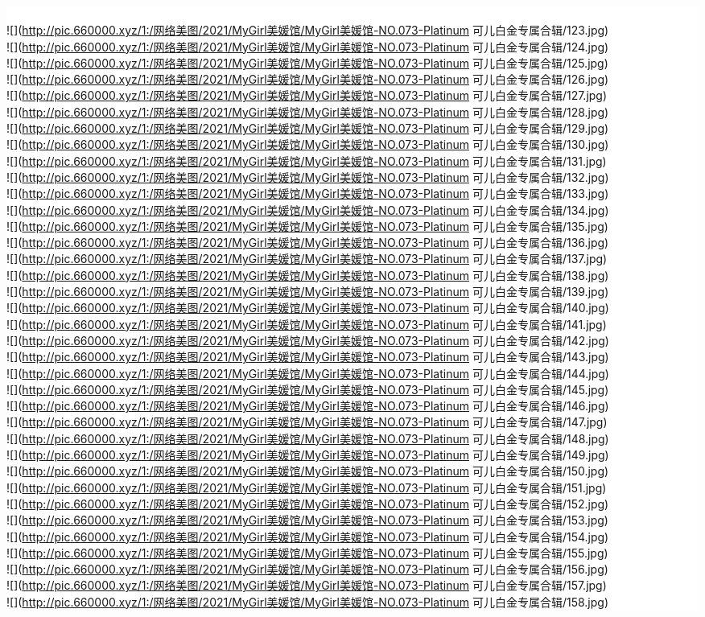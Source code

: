 <br>![](http://pic.660000.xyz/1:/网络美图/2021/MyGirl美媛馆/MyGirl美媛馆-NO.073-Platinum 可儿白金专属合辑/123.jpg) <br>![](http://pic.660000.xyz/1:/网络美图/2021/MyGirl美媛馆/MyGirl美媛馆-NO.073-Platinum 可儿白金专属合辑/124.jpg) <br>![](http://pic.660000.xyz/1:/网络美图/2021/MyGirl美媛馆/MyGirl美媛馆-NO.073-Platinum 可儿白金专属合辑/125.jpg) <br>![](http://pic.660000.xyz/1:/网络美图/2021/MyGirl美媛馆/MyGirl美媛馆-NO.073-Platinum 可儿白金专属合辑/126.jpg) <br>![](http://pic.660000.xyz/1:/网络美图/2021/MyGirl美媛馆/MyGirl美媛馆-NO.073-Platinum 可儿白金专属合辑/127.jpg) <br>![](http://pic.660000.xyz/1:/网络美图/2021/MyGirl美媛馆/MyGirl美媛馆-NO.073-Platinum 可儿白金专属合辑/128.jpg) <br>![](http://pic.660000.xyz/1:/网络美图/2021/MyGirl美媛馆/MyGirl美媛馆-NO.073-Platinum 可儿白金专属合辑/129.jpg) <br>![](http://pic.660000.xyz/1:/网络美图/2021/MyGirl美媛馆/MyGirl美媛馆-NO.073-Platinum 可儿白金专属合辑/130.jpg) <br>![](http://pic.660000.xyz/1:/网络美图/2021/MyGirl美媛馆/MyGirl美媛馆-NO.073-Platinum 可儿白金专属合辑/131.jpg) <br>![](http://pic.660000.xyz/1:/网络美图/2021/MyGirl美媛馆/MyGirl美媛馆-NO.073-Platinum 可儿白金专属合辑/132.jpg) <br>![](http://pic.660000.xyz/1:/网络美图/2021/MyGirl美媛馆/MyGirl美媛馆-NO.073-Platinum 可儿白金专属合辑/133.jpg) <br>![](http://pic.660000.xyz/1:/网络美图/2021/MyGirl美媛馆/MyGirl美媛馆-NO.073-Platinum 可儿白金专属合辑/134.jpg) <br>![](http://pic.660000.xyz/1:/网络美图/2021/MyGirl美媛馆/MyGirl美媛馆-NO.073-Platinum 可儿白金专属合辑/135.jpg) <br>![](http://pic.660000.xyz/1:/网络美图/2021/MyGirl美媛馆/MyGirl美媛馆-NO.073-Platinum 可儿白金专属合辑/136.jpg) <br>![](http://pic.660000.xyz/1:/网络美图/2021/MyGirl美媛馆/MyGirl美媛馆-NO.073-Platinum 可儿白金专属合辑/137.jpg) <br>![](http://pic.660000.xyz/1:/网络美图/2021/MyGirl美媛馆/MyGirl美媛馆-NO.073-Platinum 可儿白金专属合辑/138.jpg) <br>![](http://pic.660000.xyz/1:/网络美图/2021/MyGirl美媛馆/MyGirl美媛馆-NO.073-Platinum 可儿白金专属合辑/139.jpg) <br>![](http://pic.660000.xyz/1:/网络美图/2021/MyGirl美媛馆/MyGirl美媛馆-NO.073-Platinum 可儿白金专属合辑/140.jpg) <br>![](http://pic.660000.xyz/1:/网络美图/2021/MyGirl美媛馆/MyGirl美媛馆-NO.073-Platinum 可儿白金专属合辑/141.jpg) <br>![](http://pic.660000.xyz/1:/网络美图/2021/MyGirl美媛馆/MyGirl美媛馆-NO.073-Platinum 可儿白金专属合辑/142.jpg) <br>![](http://pic.660000.xyz/1:/网络美图/2021/MyGirl美媛馆/MyGirl美媛馆-NO.073-Platinum 可儿白金专属合辑/143.jpg) <br>![](http://pic.660000.xyz/1:/网络美图/2021/MyGirl美媛馆/MyGirl美媛馆-NO.073-Platinum 可儿白金专属合辑/144.jpg) <br>![](http://pic.660000.xyz/1:/网络美图/2021/MyGirl美媛馆/MyGirl美媛馆-NO.073-Platinum 可儿白金专属合辑/145.jpg) <br>![](http://pic.660000.xyz/1:/网络美图/2021/MyGirl美媛馆/MyGirl美媛馆-NO.073-Platinum 可儿白金专属合辑/146.jpg) <br>![](http://pic.660000.xyz/1:/网络美图/2021/MyGirl美媛馆/MyGirl美媛馆-NO.073-Platinum 可儿白金专属合辑/147.jpg) <br>![](http://pic.660000.xyz/1:/网络美图/2021/MyGirl美媛馆/MyGirl美媛馆-NO.073-Platinum 可儿白金专属合辑/148.jpg) <br>![](http://pic.660000.xyz/1:/网络美图/2021/MyGirl美媛馆/MyGirl美媛馆-NO.073-Platinum 可儿白金专属合辑/149.jpg) <br>![](http://pic.660000.xyz/1:/网络美图/2021/MyGirl美媛馆/MyGirl美媛馆-NO.073-Platinum 可儿白金专属合辑/150.jpg) <br>![](http://pic.660000.xyz/1:/网络美图/2021/MyGirl美媛馆/MyGirl美媛馆-NO.073-Platinum 可儿白金专属合辑/151.jpg) <br>![](http://pic.660000.xyz/1:/网络美图/2021/MyGirl美媛馆/MyGirl美媛馆-NO.073-Platinum 可儿白金专属合辑/152.jpg) <br>![](http://pic.660000.xyz/1:/网络美图/2021/MyGirl美媛馆/MyGirl美媛馆-NO.073-Platinum 可儿白金专属合辑/153.jpg) <br>![](http://pic.660000.xyz/1:/网络美图/2021/MyGirl美媛馆/MyGirl美媛馆-NO.073-Platinum 可儿白金专属合辑/154.jpg) <br>![](http://pic.660000.xyz/1:/网络美图/2021/MyGirl美媛馆/MyGirl美媛馆-NO.073-Platinum 可儿白金专属合辑/155.jpg) <br>![](http://pic.660000.xyz/1:/网络美图/2021/MyGirl美媛馆/MyGirl美媛馆-NO.073-Platinum 可儿白金专属合辑/156.jpg) <br>![](http://pic.660000.xyz/1:/网络美图/2021/MyGirl美媛馆/MyGirl美媛馆-NO.073-Platinum 可儿白金专属合辑/157.jpg) <br>![](http://pic.660000.xyz/1:/网络美图/2021/MyGirl美媛馆/MyGirl美媛馆-NO.073-Platinum 可儿白金专属合辑/158.jpg) <br>